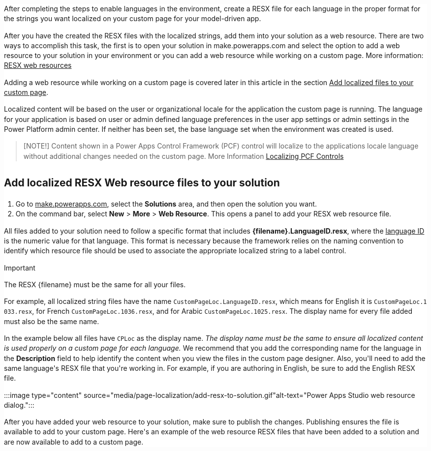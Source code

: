 After completing the steps to enable languages in the environment, create a RESX file for each language in the proper format for the strings you want localized on your custom page for your model-driven app.

After you have the created the RESX files with the localized strings, add them into your solution as a web resource. There are two ways to accomplish this task, the first is to open your solution in make.powerapps.com and select the option to add a web resource to your solution in your environment or you can add a web resource while working on a custom page. More information: [RESX web resources](/powerapps/developer/model-driven-apps/resx-web-resources) 

Adding a web resource while working on a custom page is covered later in this article in the section [Add localized files to your custom page](#add-localized-files-to-your-custom-page).

Localized content will be based on the user or organizational locale for the application the custom page is running. The language for your application is based on user or admin defined language preferences in the user app settings or admin settings in the Power Platform admin center.  If neither has been set, the base language set when the environment was created is used.

> [NOTE!]
> Content shown in a Power Apps Control Framework (PCF) control will localize to the applications locale language without additional changes needed on the custom page.  More Information [Localizing PCF Controls](/powerapps/developer/component-framework/sample-controls/localization-api-control)

## Add localized RESX Web resource files to your solution

1. Go to [make.powerapps.com](https://make.powerapps.com), select the **Solutions** area, and then open the solution you want.
1. On the command bar, select **New** > **More** > **Web Resource**. This opens a panel to add your RESX web resource file.

All files added to your solution need to follow a specific format that includes **{filename}.LanguageID.resx**, where the [language ID](/power-platform/admin/language-collations#language-and-associated-collation-used-with-dataverse) is the numeric value for that language. This format is necessary because the framework relies on the naming convention to identify which resource file should be used to associate the appropriate localized string to a label control.

> [!IMPORTANT]
> The RESX {filename} must be the same for all your files.  

For example, all localized string files have the name `CustomPageLoc.LanguageID.resx`, which means for English it is `CustomPageLoc.1033.resx`, for French `CustomPageLoc.1036.resx`, and for Arabic `CustomPageLoc.1025.resx`.  The display name for every file added must also be the same name.

In the example below all files have `CPLoc` as the display name. *The display name must be the same to ensure all localized content is used properly on a custom page for each language.*  We recommend that you add the corresponding name for the language in the **Description** field to help identify the content when you view the files in the custom page designer. Also, you'll need to add the same language's RESX file that you're working in. For example, if you are authoring in English, be sure to add the English RESX file.

:::image type="content" source="media/page-localization/add-resx-to-solution.gif"alt-text="Power Apps Studio web resource dialog.":::

After you have added your web resource to your solution, make sure to publish the changes. Publishing ensures the file is available to add to your custom page. Here's an example of the web resource RESX files that have been added to a solution and are now available to add to a custom page.
